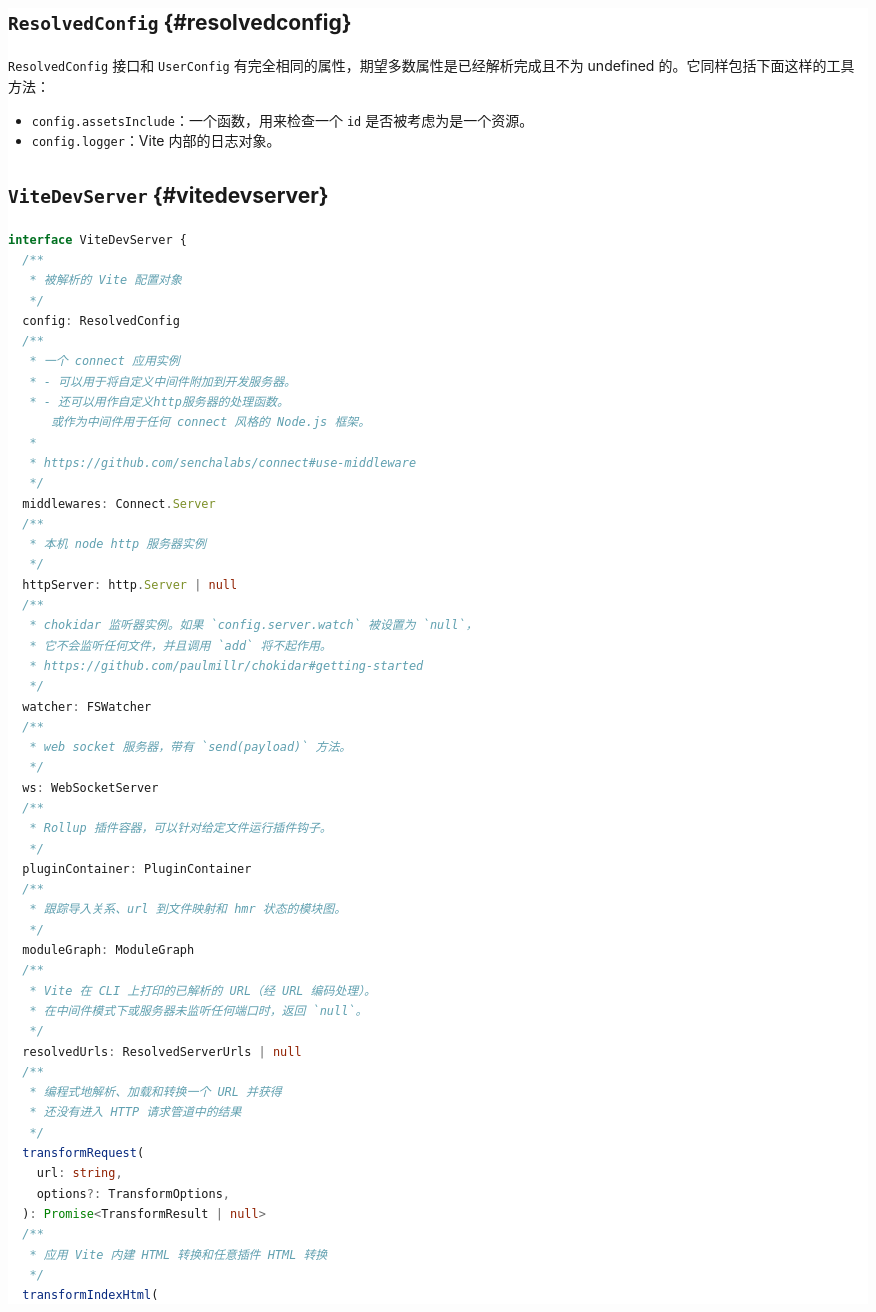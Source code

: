 ## `ResolvedConfig` {#resolvedconfig}

`ResolvedConfig` 接口和 `UserConfig` 有完全相同的属性，期望多数属性是已经解析完成且不为 undefined 的。它同样包括下面这样的工具方法：

- `config.assetsInclude`：一个函数，用来检查一个 `id` 是否被考虑为是一个资源。
- `config.logger`：Vite 内部的日志对象。

## `ViteDevServer` {#vitedevserver}

```ts
interface ViteDevServer {
  /**
   * 被解析的 Vite 配置对象
   */
  config: ResolvedConfig
  /**
   * 一个 connect 应用实例
   * - 可以用于将自定义中间件附加到开发服务器。
   * - 还可以用作自定义http服务器的处理函数。
      或作为中间件用于任何 connect 风格的 Node.js 框架。
   *
   * https://github.com/senchalabs/connect#use-middleware
   */
  middlewares: Connect.Server
  /**
   * 本机 node http 服务器实例
   */
  httpServer: http.Server | null
  /**
   * chokidar 监听器实例。如果 `config.server.watch` 被设置为 `null`，
   * 它不会监听任何文件，并且调用 `add` 将不起作用。
   * https://github.com/paulmillr/chokidar#getting-started
   */
  watcher: FSWatcher
  /**
   * web socket 服务器，带有 `send(payload)` 方法。
   */
  ws: WebSocketServer
  /**
   * Rollup 插件容器，可以针对给定文件运行插件钩子。
   */
  pluginContainer: PluginContainer
  /**
   * 跟踪导入关系、url 到文件映射和 hmr 状态的模块图。
   */
  moduleGraph: ModuleGraph
  /**
   * Vite 在 CLI 上打印的已解析的 URL（经 URL 编码处理）。
   * 在中间件模式下或服务器未监听任何端口时，返回 `null`。
   */
  resolvedUrls: ResolvedServerUrls | null
  /**
   * 编程式地解析、加载和转换一个 URL 并获得
   * 还没有进入 HTTP 请求管道中的结果
   */
  transformRequest(
    url: string,
    options?: TransformOptions,
  ): Promise<TransformResult | null>
  /**
   * 应用 Vite 内建 HTML 转换和任意插件 HTML 转换
   */
  transformIndexHtml(
```
